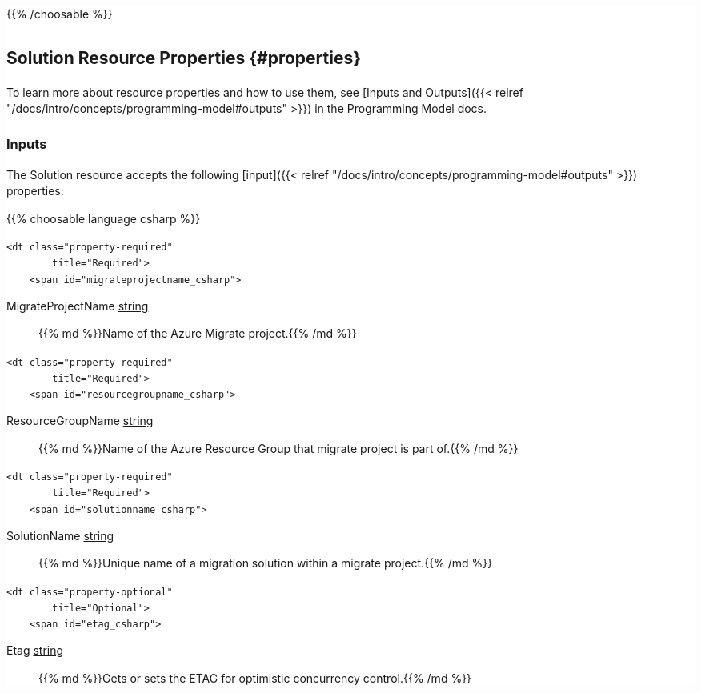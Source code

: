 {{% /choosable %}}

## Solution Resource Properties {#properties}

To learn more about resource properties and how to use them, see [Inputs and Outputs]({{< relref "/docs/intro/concepts/programming-model#outputs" >}}) in the Programming Model docs.

### Inputs

The Solution resource accepts the following [input]({{< relref "/docs/intro/concepts/programming-model#outputs" >}}) properties:




{{% choosable language csharp %}}
<dl class="resources-properties">

    <dt class="property-required"
            title="Required">
        <span id="migrateprojectname_csharp">
<a href="#migrateprojectname_csharp" style="color: inherit; text-decoration: inherit;">Migrate<wbr>Project<wbr>Name</a>
</span> 
        <span class="property-indicator"></span>
        <span class="property-type"><a href="https://docs.microsoft.com/en-us/dotnet/csharp/language-reference/builtin-types/built-in-types">string</a></span>
    </dt>
    <dd>{{% md %}}Name of the Azure Migrate project.{{% /md %}}</dd>

    <dt class="property-required"
            title="Required">
        <span id="resourcegroupname_csharp">
<a href="#resourcegroupname_csharp" style="color: inherit; text-decoration: inherit;">Resource<wbr>Group<wbr>Name</a>
</span> 
        <span class="property-indicator"></span>
        <span class="property-type"><a href="https://docs.microsoft.com/en-us/dotnet/csharp/language-reference/builtin-types/built-in-types">string</a></span>
    </dt>
    <dd>{{% md %}}Name of the Azure Resource Group that migrate project is part of.{{% /md %}}</dd>

    <dt class="property-required"
            title="Required">
        <span id="solutionname_csharp">
<a href="#solutionname_csharp" style="color: inherit; text-decoration: inherit;">Solution<wbr>Name</a>
</span> 
        <span class="property-indicator"></span>
        <span class="property-type"><a href="https://docs.microsoft.com/en-us/dotnet/csharp/language-reference/builtin-types/built-in-types">string</a></span>
    </dt>
    <dd>{{% md %}}Unique name of a migration solution within a migrate project.{{% /md %}}</dd>

    <dt class="property-optional"
            title="Optional">
        <span id="etag_csharp">
<a href="#etag_csharp" style="color: inherit; text-decoration: inherit;">Etag</a>
</span> 
        <span class="property-indicator"></span>
        <span class="property-type"><a href="https://docs.microsoft.com/en-us/dotnet/csharp/language-reference/builtin-types/built-in-types">string</a></span>
    </dt>
    <dd>{{% md %}}Gets or sets the ETAG for optimistic concurrency control.{{% /md %}}</dd>
